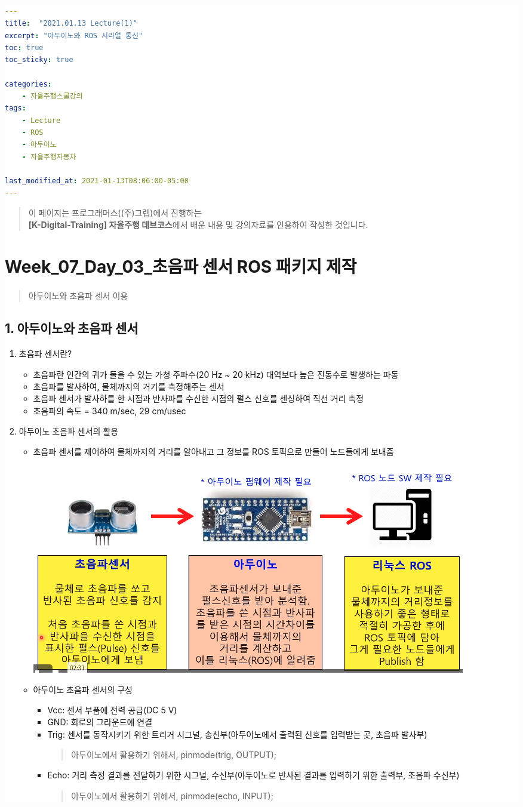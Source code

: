 ```yaml
---
title:  "2021.01.13 Lecture(1)"
excerpt: "아두이노와 ROS 시리얼 통신"
toc: true
toc_sticky: true

categories:
    - 자율주행스쿨강의
tags:
    - Lecture
    - ROS
    - 아두이노
    - 자율주행자동차

last_modified_at: 2021-01-13T08:06:00-05:00
---
```


>이 페이지는 프로그래머스((주)그렙)에서 진행하는\
**[K-Digital-Training] 자율주행 데브코스**에서 배운 내용 및 강의자료를 인용하여 작성한 것입니다.

# Week_07_Day_03_초음파 센서 ROS 패키지 제작
>아두이노와 초음파 센서 이용

## 1. 아두이노와 초음파 센서

1. 초음파 센서란?
    - 초음파란 인간의 귀가 들을 수 있는 가청 주파수(20 Hz ~ 20 kHz) 대역보다 높은 진동수로 발생하는 파동
    - 초음파를 발사하여, 물체까지의 거기를 측정해주는 센서
    - 초음파 센서가 발사하를 한 시점과 반사파를 수신한 시점의 펄스 신호를 센싱하여 직선 거리 측정
    - 초음파의 속도 = 340 m/sec, 29 cm/usec

2. 아두이노 초음파 센서의 활용
    - 초음파 센서를 제어하여 물체까지의 거리를 알아내고 그 정보를 ROS 토픽으로 만들어 노드들에게 보내줌

        ![figure_01](/assets/images/programmers_imgs/week07_imgs/03/figure_01.png)
    - 아두이노 초음파 센서의 구성
        - Vcc: 센서 부품에 전력 공급(DC 5 V)
        - GND: 회로의 그라운드에 연결
        - Trig: 센서를 동작시키기 위한 트리거 시그널, 송신부(아두이노에서 출력된 신호를 입력받는 곳, 초음파 발사부)
            >아두이노에서 활용하기 위해서, pinmode(trig, OUTPUT);
        - Echo: 거리 측정 결과를 전달하기 위한 시그널, 수신부(아두이노로 반사된 결과를 입력하기 위한 출력부, 초음파 수신부)
            >아두이노에서 활용하기 위해서, pinmode(echo, INPUT);
